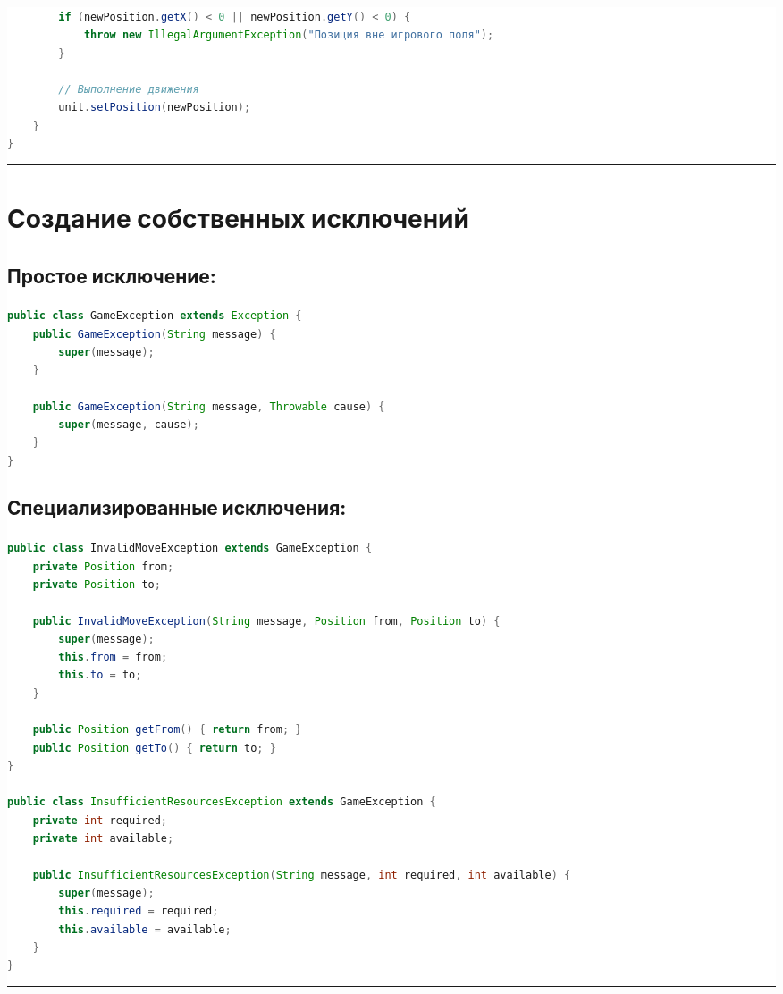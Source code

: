```java
        if (newPosition.getX() < 0 || newPosition.getY() < 0) {
            throw new IllegalArgumentException("Позиция вне игрового поля");
        }
        
        // Выполнение движения
        unit.setPosition(newPosition);
    }
}
```

---

# Создание собственных исключений

## Простое исключение:
```java
public class GameException extends Exception {
    public GameException(String message) {
        super(message);
    }
    
    public GameException(String message, Throwable cause) {
        super(message, cause);
    }
}
```

## Специализированные исключения:
```java
public class InvalidMoveException extends GameException {
    private Position from;
    private Position to;
    
    public InvalidMoveException(String message, Position from, Position to) {
        super(message);
        this.from = from;
        this.to = to;
    }
    
    public Position getFrom() { return from; }
    public Position getTo() { return to; }
}

public class InsufficientResourcesException extends GameException {
    private int required;
    private int available;
    
    public InsufficientResourcesException(String message, int required, int available) {
        super(message);
        this.required = required;
        this.available = available;
    }
}
```

---